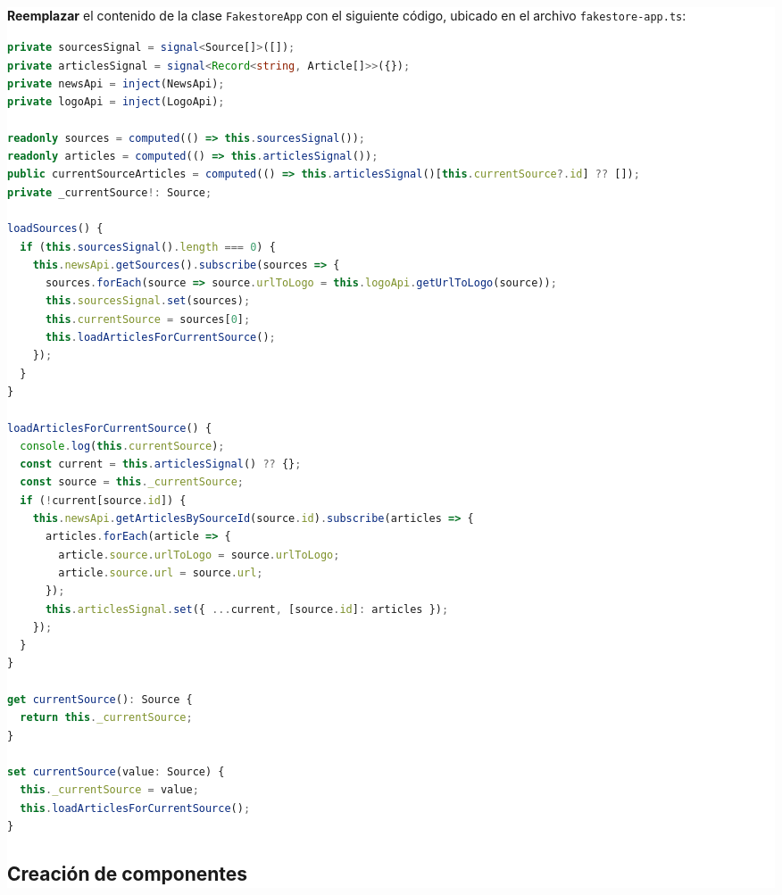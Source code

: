 **Reemplazar** el contenido de la clase `FakestoreApp` con el siguiente código, ubicado en el archivo `fakestore-app.ts`:

```ts
private sourcesSignal = signal<Source[]>([]);
private articlesSignal = signal<Record<string, Article[]>>({});
private newsApi = inject(NewsApi);
private logoApi = inject(LogoApi);

readonly sources = computed(() => this.sourcesSignal());
readonly articles = computed(() => this.articlesSignal());
public currentSourceArticles = computed(() => this.articlesSignal()[this.currentSource?.id] ?? []);
private _currentSource!: Source;

loadSources() {
  if (this.sourcesSignal().length === 0) {
    this.newsApi.getSources().subscribe(sources => {
      sources.forEach(source => source.urlToLogo = this.logoApi.getUrlToLogo(source));
      this.sourcesSignal.set(sources);
      this.currentSource = sources[0];
      this.loadArticlesForCurrentSource();
    });
  }
}

loadArticlesForCurrentSource() {
  console.log(this.currentSource);
  const current = this.articlesSignal() ?? {};
  const source = this._currentSource;
  if (!current[source.id]) {
    this.newsApi.getArticlesBySourceId(source.id).subscribe(articles => {
      articles.forEach(article => {
        article.source.urlToLogo = source.urlToLogo;
        article.source.url = source.url;
      });
      this.articlesSignal.set({ ...current, [source.id]: articles });
    });
  }
}

get currentSource(): Source {
  return this._currentSource;
}

set currentSource(value: Source) {
  this._currentSource = value;
  this.loadArticlesForCurrentSource();
}
```


## Creación de componentes
